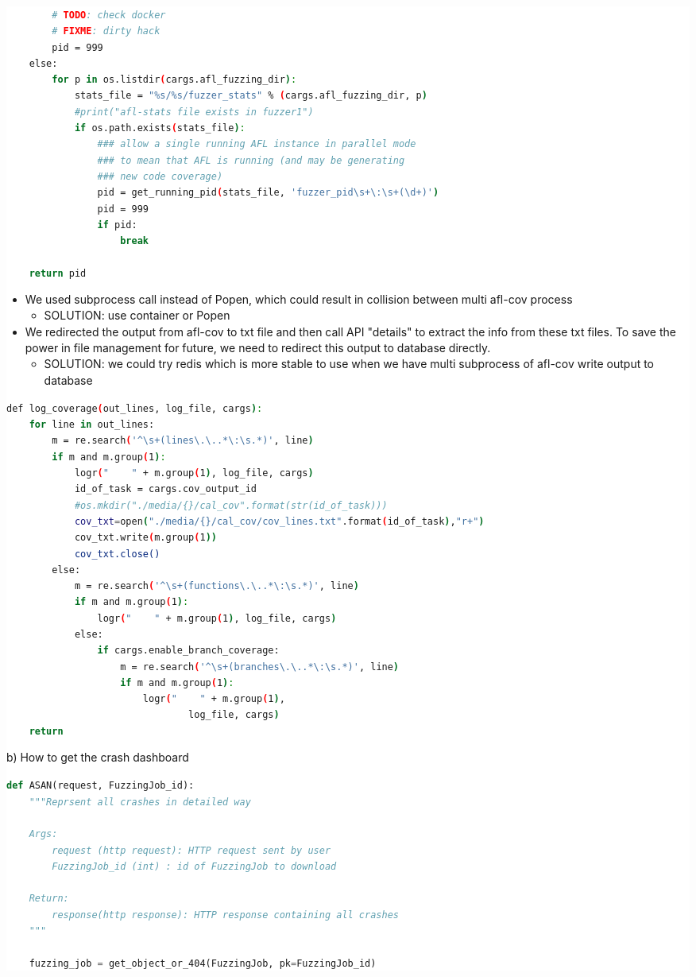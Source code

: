 ```bash
        # TODO: check docker
        # FIXME: dirty hack
        pid = 999
    else:
        for p in os.listdir(cargs.afl_fuzzing_dir):
            stats_file = "%s/%s/fuzzer_stats" % (cargs.afl_fuzzing_dir, p)
            #print("afl-stats file exists in fuzzer1")
            if os.path.exists(stats_file):
                ### allow a single running AFL instance in parallel mode
                ### to mean that AFL is running (and may be generating
                ### new code coverage)
                pid = get_running_pid(stats_file, 'fuzzer_pid\s+\:\s+(\d+)')
                pid = 999
                if pid:
                    break

    return pid
```

* We used subprocess call instead of Popen, which could result in collision between multi afl-cov process
    * SOLUTION: use container or Popen
* We redirected the output from afl-cov to txt file and then call API "details" to extract the info from these txt files. To save the power in file management for future, we need to redirect this output to database directly.
    * SOLUTION: we could try redis which is more stable to use when we have multi subprocess of afl-cov write output to database
```bash
def log_coverage(out_lines, log_file, cargs):
    for line in out_lines:
        m = re.search('^\s+(lines\.\..*\:\s.*)', line)
        if m and m.group(1):
            logr("    " + m.group(1), log_file, cargs)
            id_of_task = cargs.cov_output_id
            #os.mkdir("./media/{}/cal_cov".format(str(id_of_task)))
            cov_txt=open("./media/{}/cal_cov/cov_lines.txt".format(id_of_task),"r+")
            cov_txt.write(m.group(1))
            cov_txt.close()
        else:
            m = re.search('^\s+(functions\.\..*\:\s.*)', line)
            if m and m.group(1):
                logr("    " + m.group(1), log_file, cargs)
            else:
                if cargs.enable_branch_coverage:
                    m = re.search('^\s+(branches\.\..*\:\s.*)', line)
                    if m and m.group(1):
                        logr("    " + m.group(1),
                                log_file, cargs)
    return
```
b) How to get the crash dashboard
```python
def ASAN(request, FuzzingJob_id):
    """Reprsent all crashes in detailed way

    Args:
        request (http request): HTTP request sent by user
        FuzzingJob_id (int) : id of FuzzingJob to download

    Return:
        response(http response): HTTP response containing all crashes
    """

    fuzzing_job = get_object_or_404(FuzzingJob, pk=FuzzingJob_id)
```